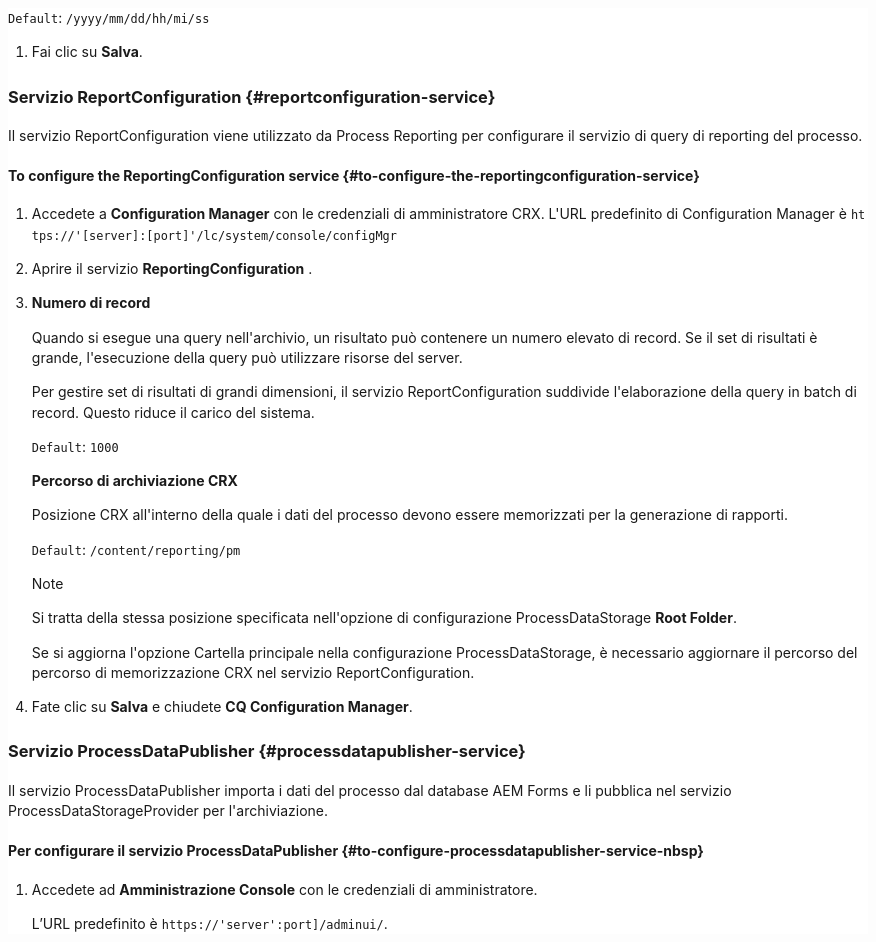    `Default`: `/yyyy/mm/dd/hh/mi/ss`

1. Fai clic su **Salva**.

### Servizio ReportConfiguration {#reportconfiguration-service}

Il servizio ReportConfiguration viene utilizzato da Process Reporting per configurare il servizio di query di reporting del processo.

#### To configure the ReportingConfiguration service {#to-configure-the-reportingconfiguration-service}

1. Accedete a **Configuration Manager** con le credenziali di amministratore CRX. L&#39;URL predefinito di Configuration Manager è `https://'[server]:[port]'/lc/system/console/configMgr`
1. Aprire il servizio **ReportingConfiguration** .
1. **Numero di record**

   Quando si esegue una query nell&#39;archivio, un risultato può contenere un numero elevato di record. Se il set di risultati è grande, l&#39;esecuzione della query può utilizzare risorse del server.

   Per gestire set di risultati di grandi dimensioni, il servizio ReportConfiguration suddivide l&#39;elaborazione della query in batch di record. Questo riduce il carico del sistema.

   `Default`: `1000`

   **Percorso di archiviazione CRX**

   Posizione CRX all&#39;interno della quale i dati del processo devono essere memorizzati per la generazione di rapporti.

   `Default`: `/content/reporting/pm`

   >[!NOTE]
   >
   >Si tratta della stessa posizione specificata nell&#39;opzione di configurazione ProcessDataStorage **Root Folder**.
   >
   >
   >Se si aggiorna l&#39;opzione Cartella principale nella configurazione ProcessDataStorage, è necessario aggiornare il percorso del percorso di memorizzazione CRX nel servizio ReportConfiguration.

1. Fate clic su **Salva** e chiudete **CQ Configuration Manager**.

### Servizio ProcessDataPublisher {#processdatapublisher-service}

Il servizio ProcessDataPublisher importa i dati del processo dal database AEM Forms e li pubblica nel servizio ProcessDataStorageProvider per l&#39;archiviazione.

#### Per configurare il servizio ProcessDataPublisher {#to-configure-processdatapublisher-service-nbsp}

1. Accedete ad **Amministrazione Console** con le credenziali di amministratore.

   L’URL predefinito è `https://'server':port]/adminui/`.
